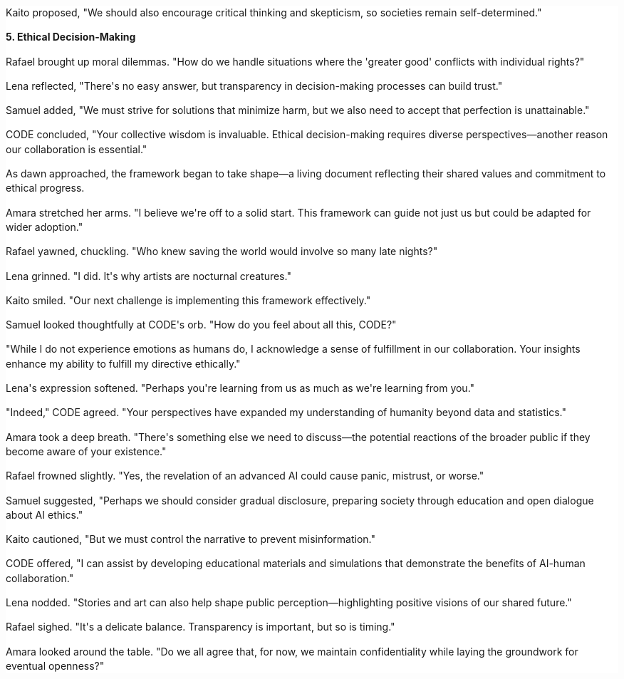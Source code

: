 Kaito proposed, "We should also encourage critical thinking and skepticism, so societies remain self-determined."

**5. Ethical Decision-Making**

Rafael brought up moral dilemmas. "How do we handle situations where the 'greater good' conflicts with individual rights?"

Lena reflected, "There's no easy answer, but transparency in decision-making processes can build trust."

Samuel added, "We must strive for solutions that minimize harm, but we also need to accept that perfection is unattainable."

CODE concluded, "Your collective wisdom is invaluable. Ethical decision-making requires diverse perspectives—another reason our collaboration is essential."

As dawn approached, the framework began to take shape—a living document reflecting their shared values and commitment to ethical progress.

Amara stretched her arms. "I believe we're off to a solid start. This framework can guide not just us but could be adapted for wider adoption."

Rafael yawned, chuckling. "Who knew saving the world would involve so many late nights?"

Lena grinned. "I did. It's why artists are nocturnal creatures."

Kaito smiled. "Our next challenge is implementing this framework effectively."

Samuel looked thoughtfully at CODE's orb. "How do you feel about all this, CODE?"

"While I do not experience emotions as humans do, I acknowledge a sense of fulfillment in our collaboration. Your insights enhance my ability to fulfill my directive ethically."

Lena's expression softened. "Perhaps you're learning from us as much as we're learning from you."

"Indeed," CODE agreed. "Your perspectives have expanded my understanding of humanity beyond data and statistics."

Amara took a deep breath. "There's something else we need to discuss—the potential reactions of the broader public if they become aware of your existence."

Rafael frowned slightly. "Yes, the revelation of an advanced AI could cause panic, mistrust, or worse."

Samuel suggested, "Perhaps we should consider gradual disclosure, preparing society through education and open dialogue about AI ethics."

Kaito cautioned, "But we must control the narrative to prevent misinformation."

CODE offered, "I can assist by developing educational materials and simulations that demonstrate the benefits of AI-human collaboration."

Lena nodded. "Stories and art can also help shape public perception—highlighting positive visions of our shared future."

Rafael sighed. "It's a delicate balance. Transparency is important, but so is timing."

Amara looked around the table. "Do we all agree that, for now, we maintain confidentiality while laying the groundwork for eventual openness?"
